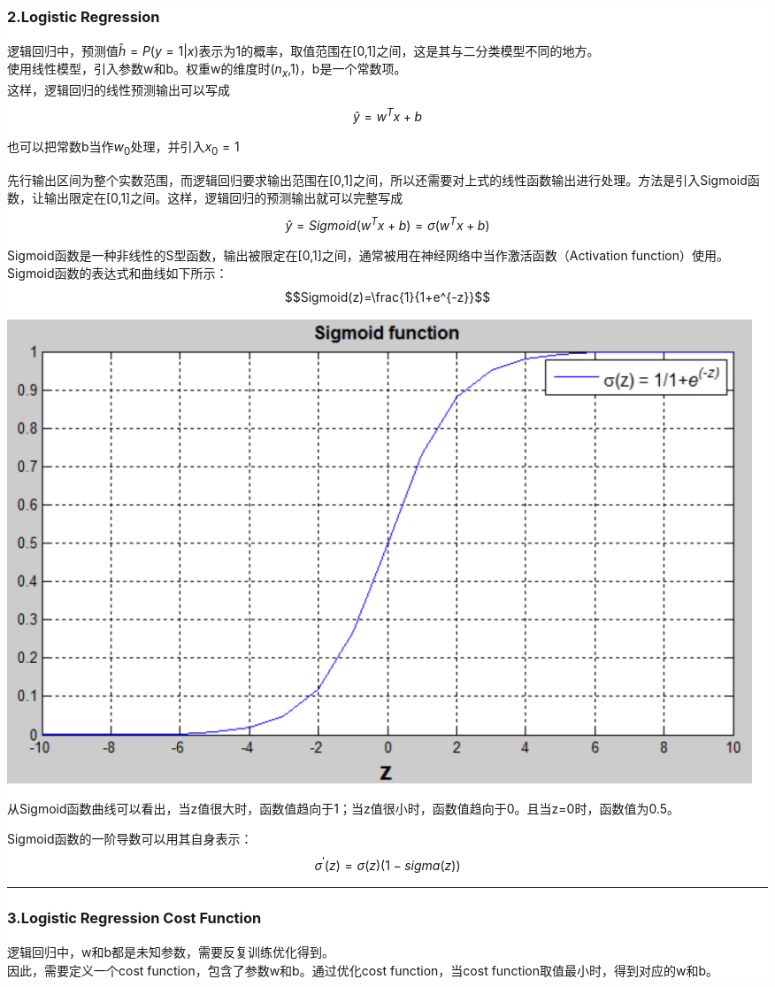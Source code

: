 
### 2.Logistic Regression 
逻辑回归中，预测值$\hat h=P(y=1|x)$表示为1的概率，取值范围在[0,1]之间，这是其与二分类模型不同的地方。<br>
使用线性模型，引入参数w和b。权重w的维度时($n_x$,1)，b是一个常数项。<br>
这样，逻辑回归的线性预测输出可以写成$$\hat y=w^Tx+b$$

也可以把常数b当作$w_0$处理，并引入$x_0=1$

先行输出区间为整个实数范围，而逻辑回归要求输出范围在[0,1]之间，所以还需要对上式的线性函数输出进行处理。方法是引入Sigmoid函数，让输出限定在[0,1]之间。这样，逻辑回归的预测输出就可以完整写成$$\hat y=Sigmoid(w^Tx+b)=\sigma(w^Tx+b)$$

Sigmoid函数是一种非线性的S型函数，输出被限定在[0,1]之间，通常被用在神经网络中当作激活函数（Activation function）使用。Sigmoid函数的表达式和曲线如下所示：
$$Sigmoid(z)=\frac{1}{1+e^{-z}}$$

![3](https://github.com/makixi/MachineLearningNote/blob/master/DeepLearning/Basic/pic/2_3.png?raw=true)

从Sigmoid函数曲线可以看出，当z值很大时，函数值趋向于1；当z值很小时，函数值趋向于0。且当z=0时，函数值为0.5。

Sigmoid函数的一阶导数可以用其自身表示：
$$\sigma^{'}(z)=\sigma(z)(1-sigma(z))$$

---

### 3.Logistic Regression Cost Function
逻辑回归中，w和b都是未知参数，需要反复训练优化得到。<br>
因此，需要定义一个cost function，包含了参数w和b。通过优化cost function，当cost function取值最小时，得到对应的w和b。
